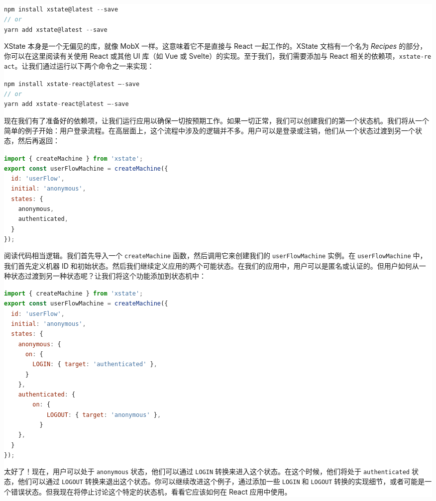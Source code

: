 ```js
npm install xstate@latest --save
// or
yarn add xstate@latest --save
```

XState 本身是一个无偏见的库，就像 MobX 一样。这意味着它不是直接与 React 一起工作的。XState 文档有一个名为 *Recipes* 的部分，你可以在这里阅读有关使用 React 或其他 UI 库（如 Vue 或 Svelte）的实现。至于我们，我们需要添加与 React 相关的依赖项，`xstate-react`。让我们通过运行以下两个命令之一来实现：

```js
npm install xstate-react@latest –-save
// or
yarn add xstate-react@latest –-save
```

现在我们有了准备好的依赖项，让我们运行应用以确保一切按预期工作。如果一切正常，我们可以创建我们的第一个状态机。我们将从一个简单的例子开始：用户登录流程。在高层面上，这个流程中涉及的逻辑并不多。用户可以是登录或注销，他们从一个状态过渡到另一个状态，然后再返回：

```js
import { createMachine } from 'xstate';
export const userFlowMachine = createMachine({
  id: 'userFlow',
  initial: 'anonymous',
  states: {
    anonymous,
    authenticated,
  }
});
```

阅读代码相当逻辑。我们首先导入一个 `createMachine` 函数，然后调用它来创建我们的 `userFlowMachine` 实例。在 `userFlowMachine` 中，我们首先定义机器 ID 和初始状态。然后我们继续定义应用的两个可能状态。在我们的应用中，用户可以是匿名或认证的。但用户如何从一种状态过渡到另一种状态呢？让我们将这个功能添加到状态机中：

```js
import { createMachine } from 'xstate';
export const userFlowMachine = createMachine({
  id: 'userFlow',
  initial: 'anonymous',
  states: {
    anonymous: {
      on: {
        LOGIN: { target: 'authenticated' },
      }
    },
    authenticated: {
        on: {
            LOGOUT: { target: 'anonymous' },
          }
    },
  }
});
```

太好了！现在，用户可以处于 `anonymous` 状态，他们可以通过 `LOGIN` 转换来进入这个状态。在这个时候，他们将处于 `authenticated` 状态，他们可以通过 `LOGOUT` 转换来退出这个状态。你可以继续改进这个例子，通过添加一些 `LOGIN` 和 `LOGOUT` 转换的实现细节，或者可能是一个错误状态。但我现在将停止讨论这个特定的状态机，看看它应该如何在 React 应用中使用。
